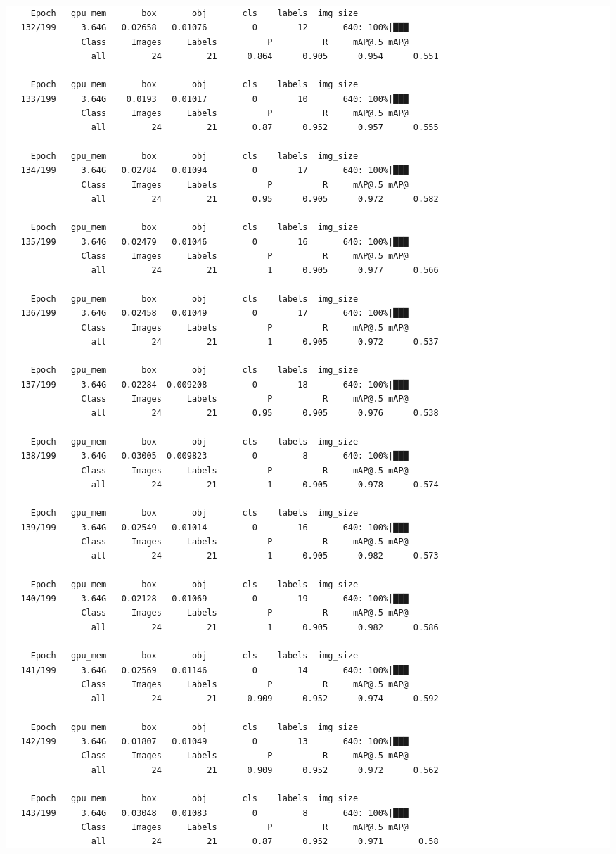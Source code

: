          Epoch   gpu_mem       box       obj       cls    labels  img_size
       132/199     3.64G   0.02658   0.01076         0        12       640: 100%|███
                   Class     Images     Labels          P          R     mAP@.5 mAP@
                     all         24         21      0.864      0.905      0.954      0.551
    
         Epoch   gpu_mem       box       obj       cls    labels  img_size
       133/199     3.64G    0.0193   0.01017         0        10       640: 100%|███
                   Class     Images     Labels          P          R     mAP@.5 mAP@
                     all         24         21       0.87      0.952      0.957      0.555
    
         Epoch   gpu_mem       box       obj       cls    labels  img_size
       134/199     3.64G   0.02784   0.01094         0        17       640: 100%|███
                   Class     Images     Labels          P          R     mAP@.5 mAP@
                     all         24         21       0.95      0.905      0.972      0.582
    
         Epoch   gpu_mem       box       obj       cls    labels  img_size
       135/199     3.64G   0.02479   0.01046         0        16       640: 100%|███
                   Class     Images     Labels          P          R     mAP@.5 mAP@
                     all         24         21          1      0.905      0.977      0.566
    
         Epoch   gpu_mem       box       obj       cls    labels  img_size
       136/199     3.64G   0.02458   0.01049         0        17       640: 100%|███
                   Class     Images     Labels          P          R     mAP@.5 mAP@
                     all         24         21          1      0.905      0.972      0.537
    
         Epoch   gpu_mem       box       obj       cls    labels  img_size
       137/199     3.64G   0.02284  0.009208         0        18       640: 100%|███
                   Class     Images     Labels          P          R     mAP@.5 mAP@
                     all         24         21       0.95      0.905      0.976      0.538
    
         Epoch   gpu_mem       box       obj       cls    labels  img_size
       138/199     3.64G   0.03005  0.009823         0         8       640: 100%|███
                   Class     Images     Labels          P          R     mAP@.5 mAP@
                     all         24         21          1      0.905      0.978      0.574
    
         Epoch   gpu_mem       box       obj       cls    labels  img_size
       139/199     3.64G   0.02549   0.01014         0        16       640: 100%|███
                   Class     Images     Labels          P          R     mAP@.5 mAP@
                     all         24         21          1      0.905      0.982      0.573
    
         Epoch   gpu_mem       box       obj       cls    labels  img_size
       140/199     3.64G   0.02128   0.01069         0        19       640: 100%|███
                   Class     Images     Labels          P          R     mAP@.5 mAP@
                     all         24         21          1      0.905      0.982      0.586
    
         Epoch   gpu_mem       box       obj       cls    labels  img_size
       141/199     3.64G   0.02569   0.01146         0        14       640: 100%|███
                   Class     Images     Labels          P          R     mAP@.5 mAP@
                     all         24         21      0.909      0.952      0.974      0.592
    
         Epoch   gpu_mem       box       obj       cls    labels  img_size
       142/199     3.64G   0.01807   0.01049         0        13       640: 100%|███
                   Class     Images     Labels          P          R     mAP@.5 mAP@
                     all         24         21      0.909      0.952      0.972      0.562
    
         Epoch   gpu_mem       box       obj       cls    labels  img_size
       143/199     3.64G   0.03048   0.01083         0         8       640: 100%|███
                   Class     Images     Labels          P          R     mAP@.5 mAP@
                     all         24         21       0.87      0.952      0.971       0.58
    